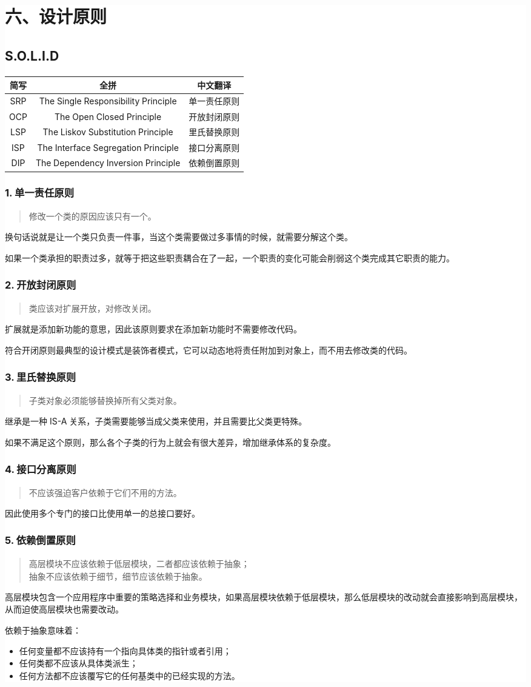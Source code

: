 
# 六、设计原则

## S.O.L.I.D

| 简写 |                全拼                 |   中文翻译   |
| :--: | :---------------------------------: | :----------: |
| SRP  | The Single Responsibility Principle | 单一责任原则 |
| OCP  |      The Open Closed Principle      | 开放封闭原则 |
| LSP  |  The Liskov Substitution Principle  | 里氏替换原则 |
| ISP  | The Interface Segregation Principle | 接口分离原则 |
| DIP  | The Dependency Inversion Principle  | 依赖倒置原则 |

### 1. 单一责任原则

> 修改一个类的原因应该只有一个。

换句话说就是让一个类只负责一件事，当这个类需要做过多事情的时候，就需要分解这个类。

如果一个类承担的职责过多，就等于把这些职责耦合在了一起，一个职责的变化可能会削弱这个类完成其它职责的能力。

### 2. 开放封闭原则

> 类应该对扩展开放，对修改关闭。

扩展就是添加新功能的意思，因此该原则要求在添加新功能时不需要修改代码。

符合开闭原则最典型的设计模式是装饰者模式，它可以动态地将责任附加到对象上，而不用去修改类的代码。

### 3. 里氏替换原则

> 子类对象必须能够替换掉所有父类对象。

继承是一种 IS-A 关系，子类需要能够当成父类来使用，并且需要比父类更特殊。

如果不满足这个原则，那么各个子类的行为上就会有很大差异，增加继承体系的复杂度。

### 4. 接口分离原则

> 不应该强迫客户依赖于它们不用的方法。

因此使用多个专门的接口比使用单一的总接口要好。

### 5. 依赖倒置原则

> 高层模块不应该依赖于低层模块，二者都应该依赖于抽象；</br>抽象不应该依赖于细节，细节应该依赖于抽象。

高层模块包含一个应用程序中重要的策略选择和业务模块，如果高层模块依赖于低层模块，那么低层模块的改动就会直接影响到高层模块，从而迫使高层模块也需要改动。

依赖于抽象意味着：

- 任何变量都不应该持有一个指向具体类的指针或者引用；
- 任何类都不应该从具体类派生；
- 任何方法都不应该覆写它的任何基类中的已经实现的方法。
